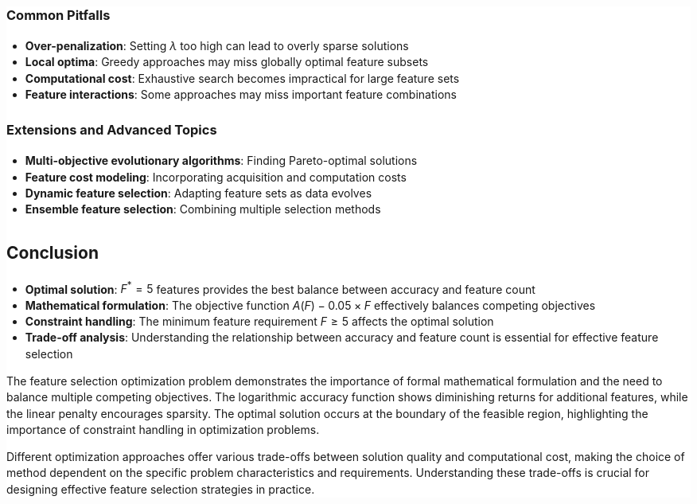 ### Common Pitfalls
- **Over-penalization**: Setting $\lambda$ too high can lead to overly sparse solutions
- **Local optima**: Greedy approaches may miss globally optimal feature subsets
- **Computational cost**: Exhaustive search becomes impractical for large feature sets
- **Feature interactions**: Some approaches may miss important feature combinations

### Extensions and Advanced Topics
- **Multi-objective evolutionary algorithms**: Finding Pareto-optimal solutions
- **Feature cost modeling**: Incorporating acquisition and computation costs
- **Dynamic feature selection**: Adapting feature sets as data evolves
- **Ensemble feature selection**: Combining multiple selection methods

## Conclusion
- **Optimal solution**: $F^* = 5$ features provides the best balance between accuracy and feature count
- **Mathematical formulation**: The objective function $A(F) - 0.05 \times F$ effectively balances competing objectives
- **Constraint handling**: The minimum feature requirement $F \geq 5$ affects the optimal solution
- **Trade-off analysis**: Understanding the relationship between accuracy and feature count is essential for effective feature selection

The feature selection optimization problem demonstrates the importance of formal mathematical formulation and the need to balance multiple competing objectives. The logarithmic accuracy function shows diminishing returns for additional features, while the linear penalty encourages sparsity. The optimal solution occurs at the boundary of the feasible region, highlighting the importance of constraint handling in optimization problems.

Different optimization approaches offer various trade-offs between solution quality and computational cost, making the choice of method dependent on the specific problem characteristics and requirements. Understanding these trade-offs is crucial for designing effective feature selection strategies in practice.
